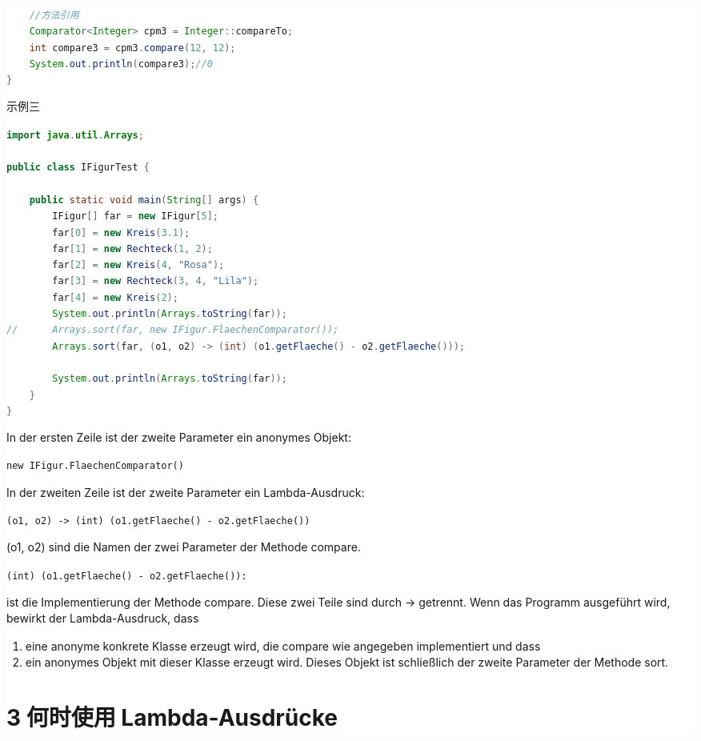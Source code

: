 ```java
    //方法引用
    Comparator<Integer> cpm3 = Integer::compareTo;
    int compare3 = cpm3.compare(12, 12);
    System.out.println(compare3);//0
}
```

示例三 
```java
import java.util.Arrays;

public class IFigurTest {

    public static void main(String[] args) {
        IFigur[] far = new IFigur[5];
        far[0] = new Kreis(3.1);
        far[1] = new Rechteck(1, 2);
        far[2] = new Kreis(4, "Rosa");
        far[3] = new Rechteck(3, 4, "Lila");
        far[4] = new Kreis(2);
        System.out.println(Arrays.toString(far));
//      Arrays.sort(far, new IFigur.FlaechenComparator());
        Arrays.sort(far, (o1, o2) -> (int) (o1.getFlaeche() - o2.getFlaeche()));

        System.out.println(Arrays.toString(far));
    }
}

```

In der ersten Zeile ist der zweite Parameter ein anonymes Objekt:
```
new IFigur.FlaechenComparator() 
```

In der zweiten Zeile ist der zweite Parameter ein Lambda-Ausdruck:
```
(o1, o2) -> (int) (o1.getFlaeche() - o2.getFlaeche()) 
```

(o1, o2) sind die Namen der zwei Parameter der Methode compare.

```
(int) (o1.getFlaeche() - o2.getFlaeche()): 
```

ist die Implementierung der Methode compare. Diese zwei Teile sind durch -> getrennt. Wenn das Programm ausgeführt wird, bewirkt der Lambda-Ausdruck, dass

1. eine anonyme konkrete Klasse erzeugt wird, die compare wie angegeben implementiert und dass
2. ein anonymes Objekt mit dieser Klasse erzeugt wird. Dieses Objekt ist schließlich der zweite Parameter der Methode sort.

# 3 何时使用 Lambda-Ausdrücke
